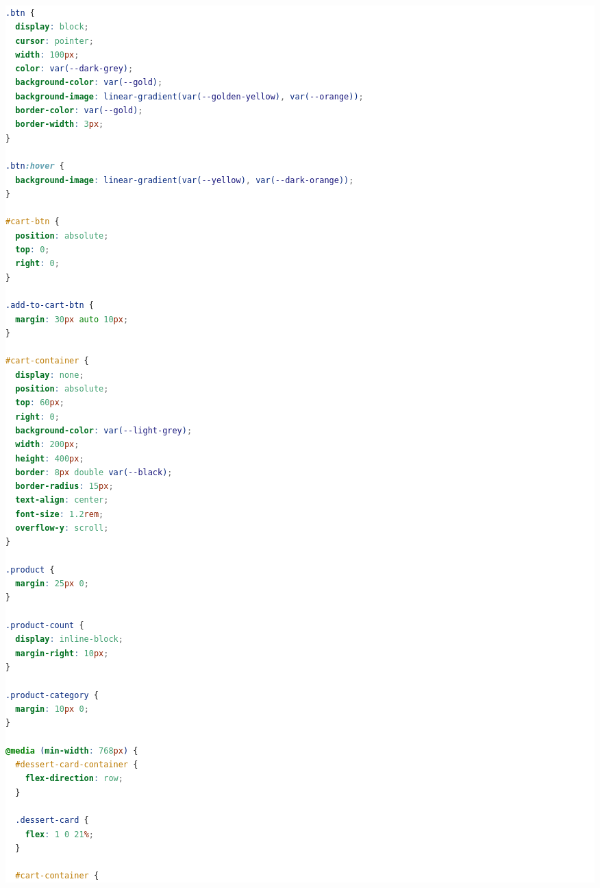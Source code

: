 ```css
.btn {
  display: block;
  cursor: pointer;
  width: 100px;
  color: var(--dark-grey);
  background-color: var(--gold);
  background-image: linear-gradient(var(--golden-yellow), var(--orange));
  border-color: var(--gold);
  border-width: 3px;
}

.btn:hover {
  background-image: linear-gradient(var(--yellow), var(--dark-orange));
}

#cart-btn {
  position: absolute;
  top: 0;
  right: 0;
}

.add-to-cart-btn {
  margin: 30px auto 10px;
}

#cart-container {
  display: none;
  position: absolute;
  top: 60px;
  right: 0;
  background-color: var(--light-grey);
  width: 200px;
  height: 400px;
  border: 8px double var(--black);
  border-radius: 15px;
  text-align: center;
  font-size: 1.2rem;
  overflow-y: scroll;
}

.product {
  margin: 25px 0;
}

.product-count {
  display: inline-block;
  margin-right: 10px;
}

.product-category {
  margin: 10px 0;
}

@media (min-width: 768px) {
  #dessert-card-container {
    flex-direction: row;
  }

  .dessert-card {
    flex: 1 0 21%;
  }

  #cart-container {
```